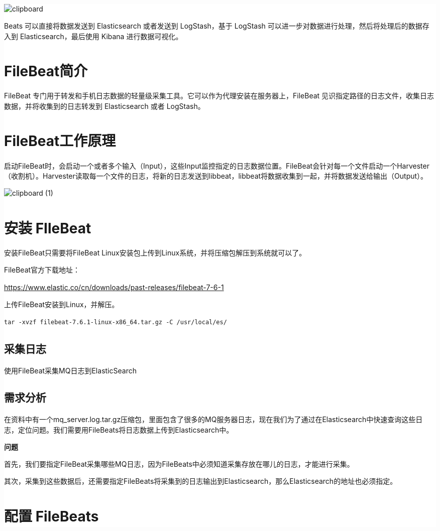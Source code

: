 ![clipboard](https://butterfly-1316798368.cos.ap-nanjing.myqcloud.com/images/clipboard.png)

Beats 可以直接将数据发送到 Elasticsearch 或者发送到 LogStash，基于 LogStash 可以进一步对数据进行处理，然后将处理后的数据存入到 Elasticsearch，最后使用 Kibana 进行数据可视化。



# FileBeat简介

FileBeat 专门用于转发和手机日志数据的轻量级采集工具。它可以作为代理安装在服务器上，FileBeat 见识指定路径的日志文件，收集日志数据，并将收集到的日志转发到 Elasticsearch 或者 LogStash。

# FileBeat工作原理

启动FileBeat时，会启动一个或者多个输入（Input），这些Input监控指定的日志数据位置。FileBeat会针对每一个文件启动一个Harvester（收割机）。Harvester读取每一个文件的日志，将新的日志发送到libbeat，libbeat将数据收集到一起，并将数据发送给输出（Output）。

![clipboard (1)](https://butterfly-1316798368.cos.ap-nanjing.myqcloud.com/images/clipboard%20(1).png)

# 安装 FIleBeat

安装FileBeat只需要将FileBeat Linux安装包上传到Linux系统，并将压缩包解压到系统就可以了。

FileBeat官方下载地址：

https://www.elastic.co/cn/downloads/past-releases/filebeat-7-6-1

上传FileBeat安装到Linux，并解压。

```shell
tar -xvzf filebeat-7.6.1-linux-x86_64.tar.gz -C /usr/local/es/
```

## 采集日志

使用FileBeat采集MQ日志到ElasticSearch

## 需求分析

在资料中有一个mq_server.log.tar.gz压缩包，里面包含了很多的MQ服务器日志，现在我们为了通过在Elasticsearch中快速查询这些日志，定位问题。我们需要用FileBeats将日志数据上传到Elasticsearch中。



**问题**

首先，我们要指定FileBeat采集哪些MQ日志，因为FileBeats中必须知道采集存放在哪儿的日志，才能进行采集。

 其次，采集到这些数据后，还需要指定FileBeats将采集到的日志输出到Elasticsearch，那么Elasticsearch的地址也必须指定。



# 配置 FileBeats

